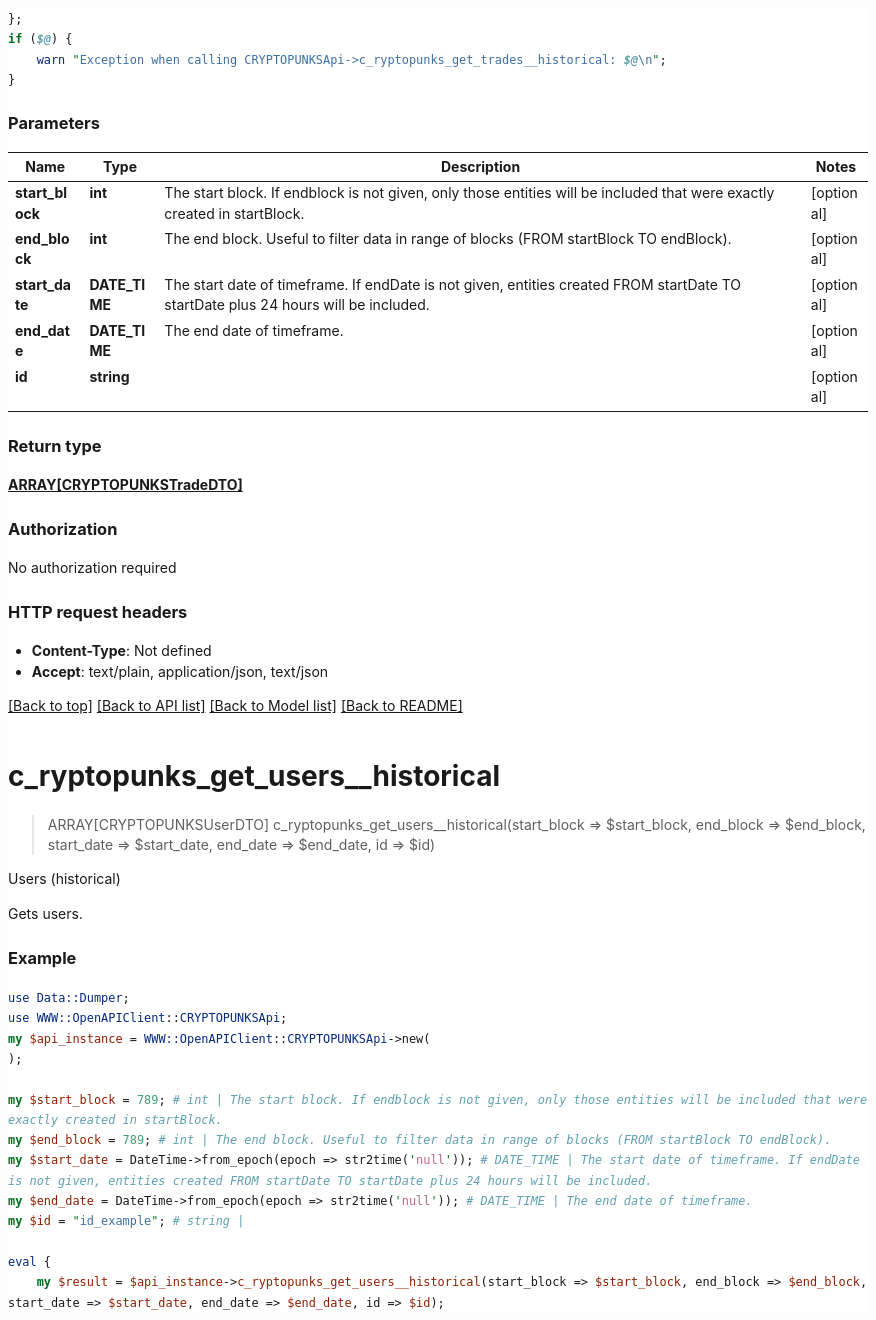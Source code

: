```perl
};
if ($@) {
    warn "Exception when calling CRYPTOPUNKSApi->c_ryptopunks_get_trades__historical: $@\n";
}
```

### Parameters

Name | Type | Description  | Notes
------------- | ------------- | ------------- | -------------
 **start_block** | **int**| The start block. If endblock is not given, only those entities will be included that were exactly created in startBlock. | [optional] 
 **end_block** | **int**| The end block. Useful to filter data in range of blocks (FROM startBlock TO endBlock). | [optional] 
 **start_date** | **DATE_TIME**| The start date of timeframe. If endDate is not given, entities created FROM startDate TO startDate plus 24 hours will be included. | [optional] 
 **end_date** | **DATE_TIME**| The end date of timeframe. | [optional] 
 **id** | **string**|  | [optional] 

### Return type

[**ARRAY[CRYPTOPUNKSTradeDTO]**](CRYPTOPUNKSTradeDTO.md)

### Authorization

No authorization required

### HTTP request headers

 - **Content-Type**: Not defined
 - **Accept**: text/plain, application/json, text/json

[[Back to top]](#) [[Back to API list]](../README.md#documentation-for-api-endpoints) [[Back to Model list]](../README.md#documentation-for-models) [[Back to README]](../README.md)

# **c_ryptopunks_get_users__historical**
> ARRAY[CRYPTOPUNKSUserDTO] c_ryptopunks_get_users__historical(start_block => $start_block, end_block => $end_block, start_date => $start_date, end_date => $end_date, id => $id)

Users (historical)

Gets users.

### Example
```perl
use Data::Dumper;
use WWW::OpenAPIClient::CRYPTOPUNKSApi;
my $api_instance = WWW::OpenAPIClient::CRYPTOPUNKSApi->new(
);

my $start_block = 789; # int | The start block. If endblock is not given, only those entities will be included that were exactly created in startBlock.
my $end_block = 789; # int | The end block. Useful to filter data in range of blocks (FROM startBlock TO endBlock).
my $start_date = DateTime->from_epoch(epoch => str2time('null')); # DATE_TIME | The start date of timeframe. If endDate is not given, entities created FROM startDate TO startDate plus 24 hours will be included.
my $end_date = DateTime->from_epoch(epoch => str2time('null')); # DATE_TIME | The end date of timeframe.
my $id = "id_example"; # string | 

eval {
    my $result = $api_instance->c_ryptopunks_get_users__historical(start_block => $start_block, end_block => $end_block, start_date => $start_date, end_date => $end_date, id => $id);
```